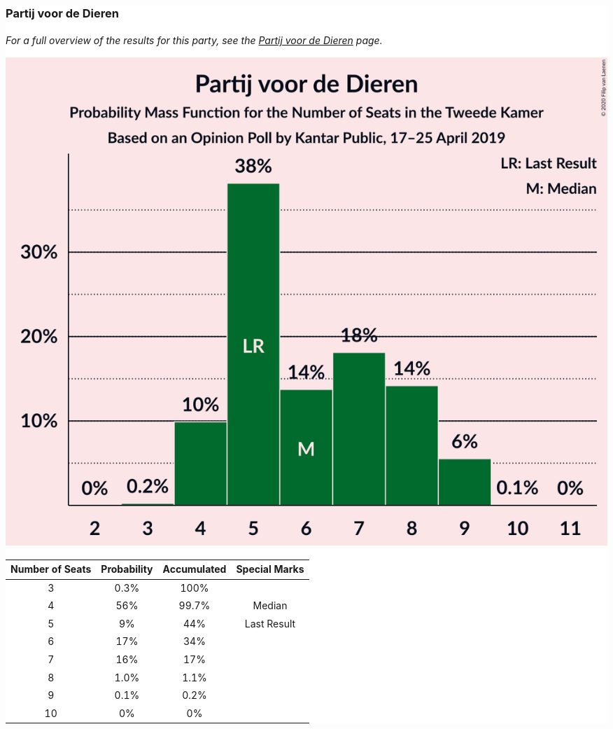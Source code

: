 ### Partij voor de Dieren

*For a full overview of the results for this party, see the [Partij voor de Dieren](party-partijvoordedieren.html) page.*

![Graph with seats probability mass function not yet produced](2019-04-25-KantarPublic-seats-pmf-partijvoordedieren.png "Seats Probability Mass Function")

| Number of Seats | Probability | Accumulated | Special Marks |
|:---------------:|:-----------:|:-----------:|:-------------:|
| 3 | 0.3% | 100% |  |
| 4 | 56% | 99.7% | Median |
| 5 | 9% | 44% | Last Result |
| 6 | 17% | 34% |  |
| 7 | 16% | 17% |  |
| 8 | 1.0% | 1.1% |  |
| 9 | 0.1% | 0.2% |  |
| 10 | 0% | 0% |  |
